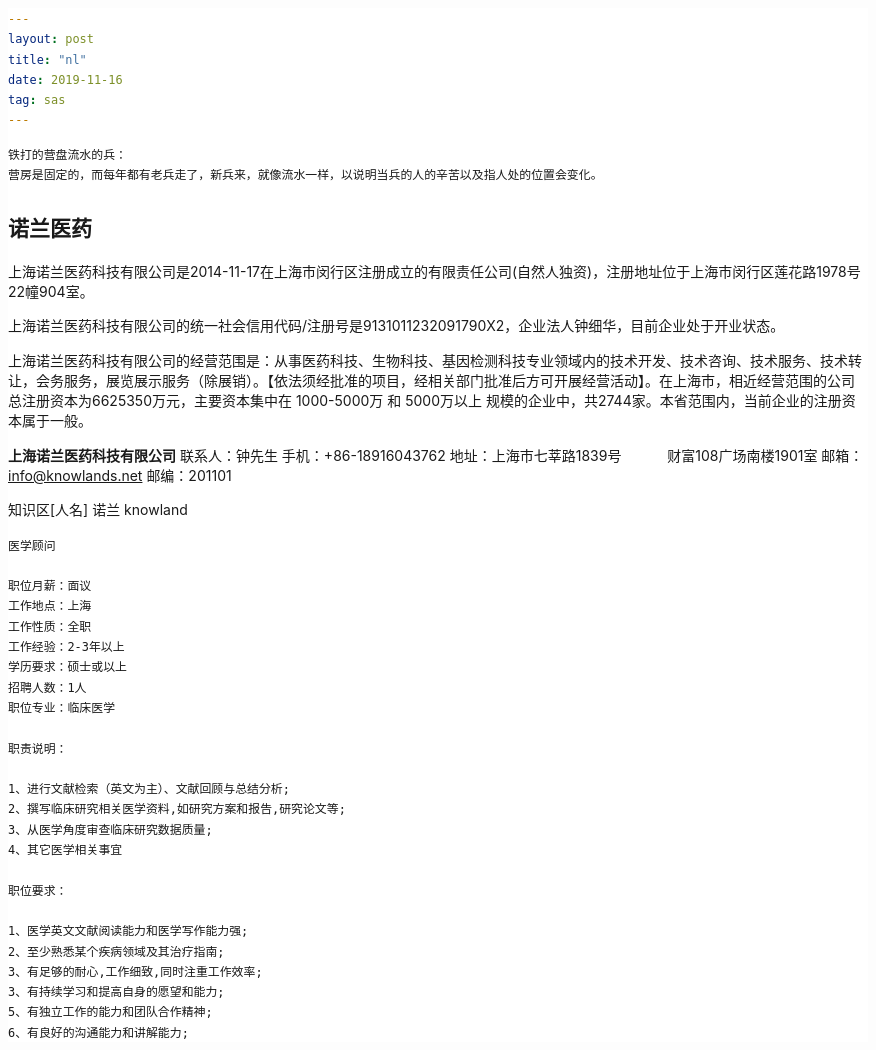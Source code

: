 ```yaml
---
layout: post
title: "nl"
date: 2019-11-16
tag: sas
---
```








```
铁打的营盘流水的兵：
营房是固定的，而每年都有老兵走了，新兵来，就像流水一样，以说明当兵的人的辛苦以及指人处的位置会变化。
```



## 诺兰医药

上海诺兰医药科技有限公司是2014-11-17在上海市闵行区注册成立的有限责任公司(自然人独资)，注册地址位于上海市闵行区莲花路1978号22幢904室。

上海诺兰医药科技有限公司的统一社会信用代码/注册号是9131011232091790X2，企业法人钟细华，目前企业处于开业状态。

上海诺兰医药科技有限公司的经营范围是：从事医药科技、生物科技、基因检测科技专业领域内的技术开发、技术咨询、技术服务、技术转让，会务服务，展览展示服务（除展销）。【依法须经批准的项目，经相关部门批准后方可开展经营活动】。在上海市，相近经营范围的公司总注册资本为6625350万元，主要资本集中在 1000-5000万 和 5000万以上 规模的企业中，共2744家。本省范围内，当前企业的注册资本属于一般。



**上海诺兰医药科技有限公司**
联系人：钟先生
手机：+86-18916043762
地址：上海市七莘路1839号
　　　财富108广场南楼1901室
邮箱：info@knowlands.net
邮编：201101

知识区[人名] 诺兰 knowland



```
医学顾问

职位月薪：面议
工作地点：上海
工作性质：全职
工作经验：2-3年以上
学历要求：硕士或以上
招聘人数：1人
职位专业：临床医学

职责说明：

1、进行文献检索（英文为主）、文献回顾与总结分析;
2、撰写临床研究相关医学资料,如研究方案和报告,研究论文等;
3、从医学角度审查临床研究数据质量;
4、其它医学相关事宜

职位要求：

1、医学英文文献阅读能力和医学写作能力强;
2、至少熟悉某个疾病领域及其治疗指南;
3、有足够的耐心,工作细致,同时注重工作效率;
3、有持续学习和提高自身的愿望和能力;
5、有独立工作的能力和团队合作精神;
6、有良好的沟通能力和讲解能力;
```